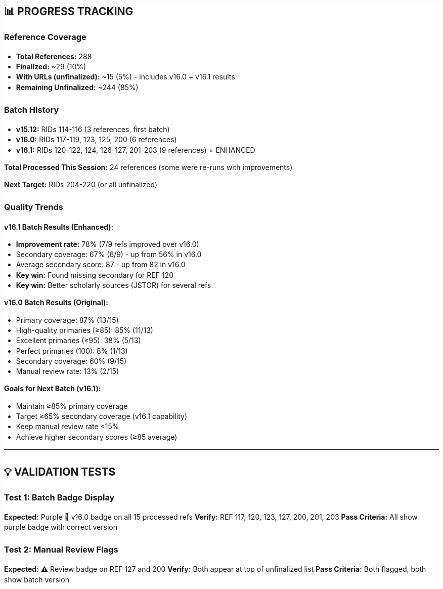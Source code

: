 
## 📊 PROGRESS TRACKING

### Reference Coverage
- **Total References:** 288
- **Finalized:** ~29 (10%)
- **With URLs (unfinalized):** ~15 (5%) - includes v16.0 + v16.1 results
- **Remaining Unfinalized:** ~244 (85%)

### Batch History
- **v15.12:** RIDs 114-116 (3 references, first batch)
- **v16.0:** RIDs 117-119, 123, 125, 200 (6 references)
- **v16.1:** RIDs 120-122, 124, 126-127, 201-203 (9 references) ⭐ ENHANCED

**Total Processed This Session:** 24 references (some were re-runs with improvements)

**Next Target:** RIDs 204-220 (or all unfinalized)

### Quality Trends

**v16.1 Batch Results (Enhanced):**
- **Improvement rate:** 78% (7/9 refs improved over v16.0)
- Secondary coverage: 67% (6/9) - up from 56% in v16.0
- Average secondary score: 87 - up from 82 in v16.0
- **Key win:** Found missing secondary for REF 120
- **Key win:** Better scholarly sources (JSTOR) for several refs

**v16.0 Batch Results (Original):**
- Primary coverage: 87% (13/15)
- High-quality primaries (≥85): 85% (11/13)
- Excellent primaries (≥95): 38% (5/13)
- Perfect primaries (100): 8% (1/13)
- Secondary coverage: 60% (9/15)
- Manual review rate: 13% (2/15)

**Goals for Next Batch (v16.1):**
- Maintain ≥85% primary coverage
- Target ≥65% secondary coverage (v16.1 capability)
- Keep manual review rate <15%
- Achieve higher secondary scores (≥85 average)

---

## 💡 VALIDATION TESTS

### Test 1: Batch Badge Display
**Expected:** Purple 🤖 v16.0 badge on all 15 processed refs
**Verify:** REF 117, 120, 123, 127, 200, 201, 203
**Pass Criteria:** All show purple badge with correct version

### Test 2: Manual Review Flags
**Expected:** ⚠️ Review badge on REF 127 and 200
**Verify:** Both appear at top of unfinalized list
**Pass Criteria:** Both flagged, both show batch version
